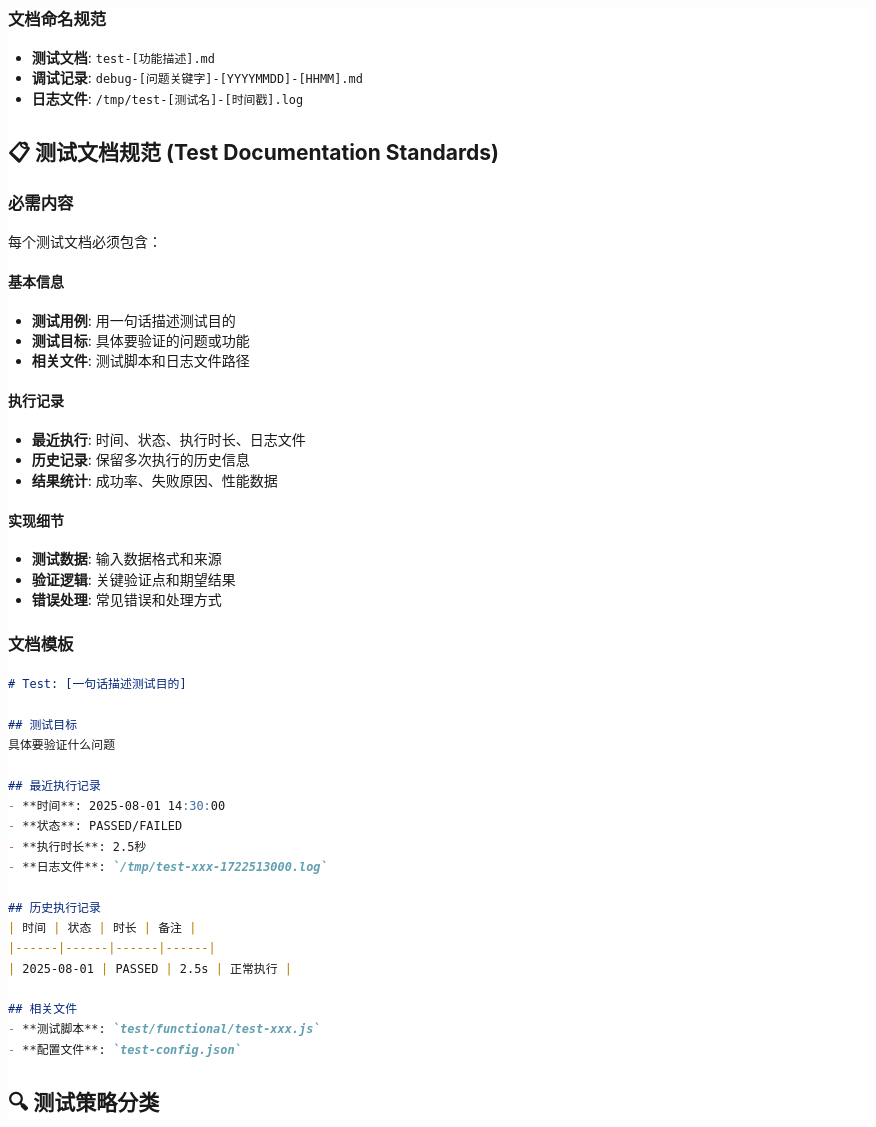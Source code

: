 ### 文档命名规范
- **测试文档**: `test-[功能描述].md`
- **调试记录**: `debug-[问题关键字]-[YYYYMMDD]-[HHMM].md`
- **日志文件**: `/tmp/test-[测试名]-[时间戳].log`

## 📋 测试文档规范 (Test Documentation Standards)

### 必需内容
每个测试文档必须包含：

#### 基本信息
- **测试用例**: 用一句话描述测试目的
- **测试目标**: 具体要验证的问题或功能
- **相关文件**: 测试脚本和日志文件路径

#### 执行记录
- **最近执行**: 时间、状态、执行时长、日志文件
- **历史记录**: 保留多次执行的历史信息
- **结果统计**: 成功率、失败原因、性能数据

#### 实现细节
- **测试数据**: 输入数据格式和来源
- **验证逻辑**: 关键验证点和期望结果
- **错误处理**: 常见错误和处理方式

### 文档模板
```markdown
# Test: [一句话描述测试目的]

## 测试目标
具体要验证什么问题

## 最近执行记录
- **时间**: 2025-08-01 14:30:00
- **状态**: PASSED/FAILED
- **执行时长**: 2.5秒
- **日志文件**: `/tmp/test-xxx-1722513000.log`

## 历史执行记录
| 时间 | 状态 | 时长 | 备注 |
|------|------|------|------|
| 2025-08-01 | PASSED | 2.5s | 正常执行 |

## 相关文件
- **测试脚本**: `test/functional/test-xxx.js`
- **配置文件**: `test-config.json`
```

## 🔍 测试策略分类
